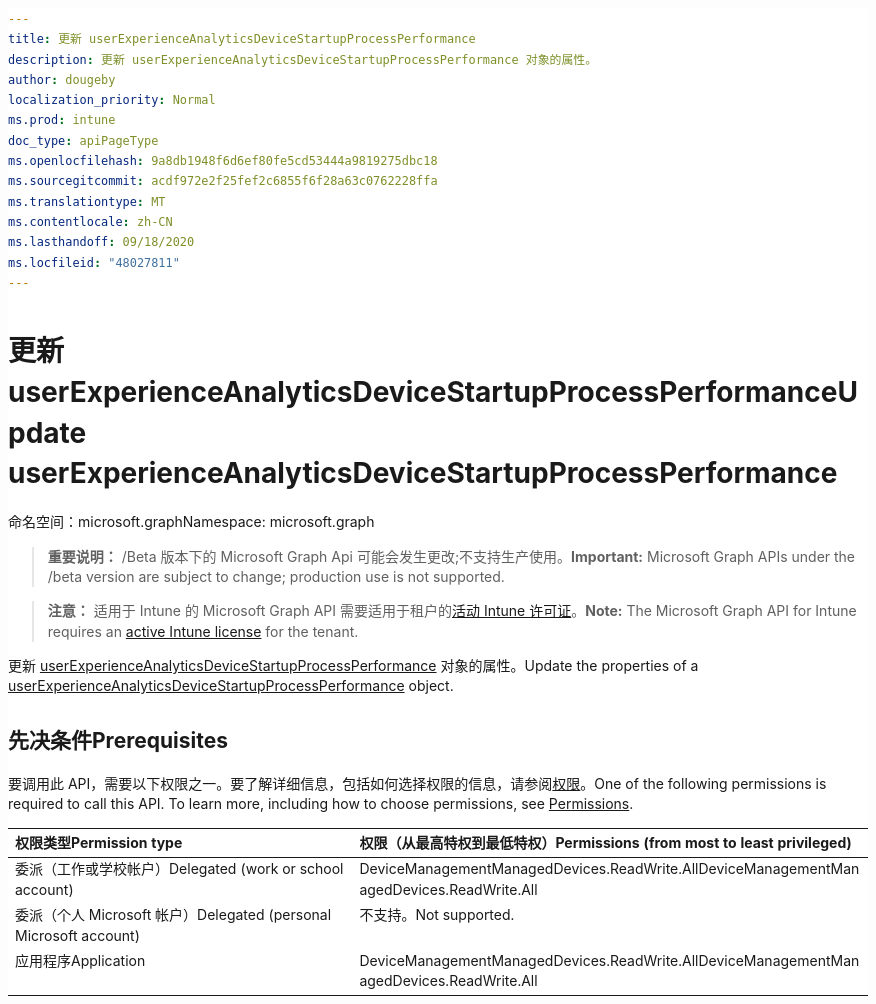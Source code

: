 ```yaml
---
title: 更新 userExperienceAnalyticsDeviceStartupProcessPerformance
description: 更新 userExperienceAnalyticsDeviceStartupProcessPerformance 对象的属性。
author: dougeby
localization_priority: Normal
ms.prod: intune
doc_type: apiPageType
ms.openlocfilehash: 9a8db1948f6d6ef80fe5cd53444a9819275dbc18
ms.sourcegitcommit: acdf972e2f25fef2c6855f6f28a63c0762228ffa
ms.translationtype: MT
ms.contentlocale: zh-CN
ms.lasthandoff: 09/18/2020
ms.locfileid: "48027811"
---
```

# <a name="update-userexperienceanalyticsdevicestartupprocessperformance"></a><span data-ttu-id="3d86d-103">更新 userExperienceAnalyticsDeviceStartupProcessPerformance</span><span class="sxs-lookup"><span data-stu-id="3d86d-103">Update userExperienceAnalyticsDeviceStartupProcessPerformance</span></span>

<span data-ttu-id="3d86d-104">命名空间：microsoft.graph</span><span class="sxs-lookup"><span data-stu-id="3d86d-104">Namespace: microsoft.graph</span></span>

> <span data-ttu-id="3d86d-105">**重要说明：** /Beta 版本下的 Microsoft Graph Api 可能会发生更改;不支持生产使用。</span><span class="sxs-lookup"><span data-stu-id="3d86d-105">**Important:** Microsoft Graph APIs under the /beta version are subject to change; production use is not supported.</span></span>

> <span data-ttu-id="3d86d-106">**注意：** 适用于 Intune 的 Microsoft Graph API 需要适用于租户的[活动 Intune 许可证](https://go.microsoft.com/fwlink/?linkid=839381)。</span><span class="sxs-lookup"><span data-stu-id="3d86d-106">**Note:** The Microsoft Graph API for Intune requires an [active Intune license](https://go.microsoft.com/fwlink/?linkid=839381) for the tenant.</span></span>

<span data-ttu-id="3d86d-107">更新 [userExperienceAnalyticsDeviceStartupProcessPerformance](../resources/intune-devices-userexperienceanalyticsdevicestartupprocessperformance.md) 对象的属性。</span><span class="sxs-lookup"><span data-stu-id="3d86d-107">Update the properties of a [userExperienceAnalyticsDeviceStartupProcessPerformance](../resources/intune-devices-userexperienceanalyticsdevicestartupprocessperformance.md) object.</span></span>

## <a name="prerequisites"></a><span data-ttu-id="3d86d-108">先决条件</span><span class="sxs-lookup"><span data-stu-id="3d86d-108">Prerequisites</span></span>
<span data-ttu-id="3d86d-p101">要调用此 API，需要以下权限之一。要了解详细信息，包括如何选择权限的信息，请参阅[权限](/graph/permissions-reference)。</span><span class="sxs-lookup"><span data-stu-id="3d86d-p101">One of the following permissions is required to call this API. To learn more, including how to choose permissions, see [Permissions](/graph/permissions-reference).</span></span>

|<span data-ttu-id="3d86d-111">权限类型</span><span class="sxs-lookup"><span data-stu-id="3d86d-111">Permission type</span></span>|<span data-ttu-id="3d86d-112">权限（从最高特权到最低特权）</span><span class="sxs-lookup"><span data-stu-id="3d86d-112">Permissions (from most to least privileged)</span></span>|
|:---|:---|
|<span data-ttu-id="3d86d-113">委派（工作或学校帐户）</span><span class="sxs-lookup"><span data-stu-id="3d86d-113">Delegated (work or school account)</span></span>|<span data-ttu-id="3d86d-114">DeviceManagementManagedDevices.ReadWrite.All</span><span class="sxs-lookup"><span data-stu-id="3d86d-114">DeviceManagementManagedDevices.ReadWrite.All</span></span>|
|<span data-ttu-id="3d86d-115">委派（个人 Microsoft 帐户）</span><span class="sxs-lookup"><span data-stu-id="3d86d-115">Delegated (personal Microsoft account)</span></span>|<span data-ttu-id="3d86d-116">不支持。</span><span class="sxs-lookup"><span data-stu-id="3d86d-116">Not supported.</span></span>|
|<span data-ttu-id="3d86d-117">应用程序</span><span class="sxs-lookup"><span data-stu-id="3d86d-117">Application</span></span>|<span data-ttu-id="3d86d-118">DeviceManagementManagedDevices.ReadWrite.All</span><span class="sxs-lookup"><span data-stu-id="3d86d-118">DeviceManagementManagedDevices.ReadWrite.All</span></span>|
